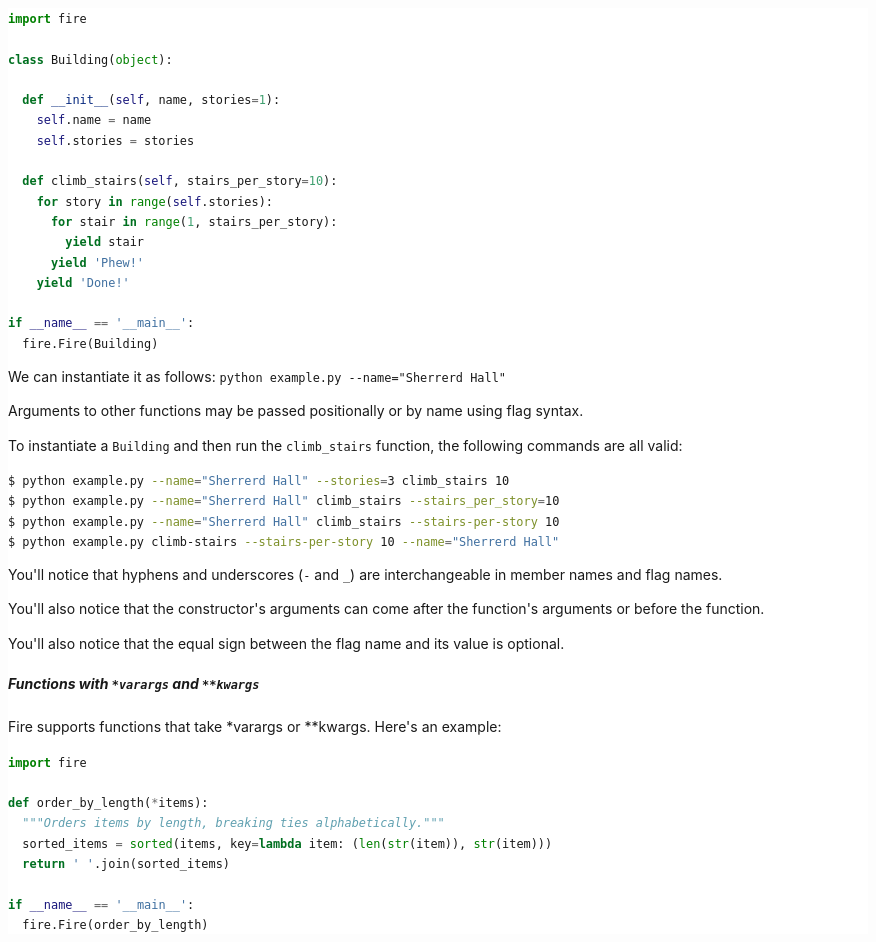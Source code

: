 ```python
import fire

class Building(object):

  def __init__(self, name, stories=1):
    self.name = name
    self.stories = stories

  def climb_stairs(self, stairs_per_story=10):
    for story in range(self.stories):
      for stair in range(1, stairs_per_story):
        yield stair
      yield 'Phew!'
    yield 'Done!'

if __name__ == '__main__':
  fire.Fire(Building)
```

We can instantiate it as follows: `python example.py --name="Sherrerd Hall"`

Arguments to other functions may be passed positionally or by name using flag
syntax.

To instantiate a `Building` and then run the `climb_stairs` function, the
following commands are all valid:

```bash
$ python example.py --name="Sherrerd Hall" --stories=3 climb_stairs 10
$ python example.py --name="Sherrerd Hall" climb_stairs --stairs_per_story=10
$ python example.py --name="Sherrerd Hall" climb_stairs --stairs-per-story 10
$ python example.py climb-stairs --stairs-per-story 10 --name="Sherrerd Hall"
```

You'll notice that hyphens and underscores (`-` and `_`) are interchangeable in
member names and flag names.

You'll also notice that the constructor's arguments can come after the
function's arguments or before the function.

You'll also notice that the equal sign between the flag name and its value is
optional.

##### Functions with `*varargs` and `**kwargs`

Fire supports functions that take \*varargs or \*\*kwargs. Here's an example:

```python
import fire

def order_by_length(*items):
  """Orders items by length, breaking ties alphabetically."""
  sorted_items = sorted(items, key=lambda item: (len(str(item)), str(item)))
  return ' '.join(sorted_items)

if __name__ == '__main__':
  fire.Fire(order_by_length)
```
